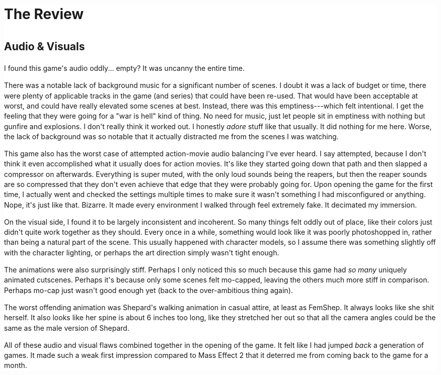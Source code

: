 
# The Review

## Audio & Visuals

I found this game's audio oddly... empty? It was uncanny the entire time.

There was a notable lack of background music for a significant number of scenes.
I doubt it was a lack of budget or time, there were plenty of applicable tracks
in the game (and series) that could have been re-used. That would have been
acceptable at worst, and could have really elevated some scenes at best.
Instead, there was this emptiness---which felt intentional. I get the feeling
that they were going for a "war is hell" kind of thing. No need for music, just
let people sit in emptiness with nothing but gunfire and explosions. I don't
really think it worked out. I honestly _adore_ stuff like that usually. It did
nothing for me here. Worse, the lack of background was so notable that it
actually distracted me from the scenes I was watching.

This game also has the worst case of attempted action-movie audio balancing I've
ever heard. I say attempted, because I don't think it even accomplished what it
usually does for action movies. It's like they started going down that path and
then slapped a compressor on afterwards. Everything is super muted, with the
only loud sounds being the reapers, but then the reaper sounds are so compressed
that they don't even achieve that edge that they were probably going for. Upon
opening the game for the first time, I actually went and checked the settings
multiple times to make sure it wasn't something I had misconfigured or anything.
Nope, it's just like that. Bizarre. It made every environment I walked through
feel extremely fake. It decimated my immersion.

On the visual side, I found it to be largely inconsistent and incoherent. So
many things felt oddly out of place, like their colors just didn't quite work
together as they should. Every once in a while, something would look like it was
poorly photoshopped in, rather than being a natural part of the scene. This
usually happened with character models, so I assume there was something slightly
off with the character lighting, or perhaps the art direction simply wasn't
tight enough.

The animations were also surprisingly stiff. Perhaps I only noticed this so much
because this game had _so many_ uniquely animated cutscenes. Perhaps it's
because only some scenes felt mo-capped, leaving the others much more stiff in
comparison. Perhaps mo-cap just wasn't good enough yet (back to the
over-ambitious thing again).

The worst offending animation was Shepard's walking animation in casual attire,
at least as FemShep. It always looks like she shit herself. It also looks like
her spine is about 6 inches too long, like they stretched her out so that all
the camera angles could be the same as the male version of Shepard.

All of these audio and visual flaws combined together in the opening of the
game. It felt like I had jumped _back_ a generation of games. It made such a
weak first impression compared to Mass Effect 2 that it deterred me from coming
back to the game for a month.
